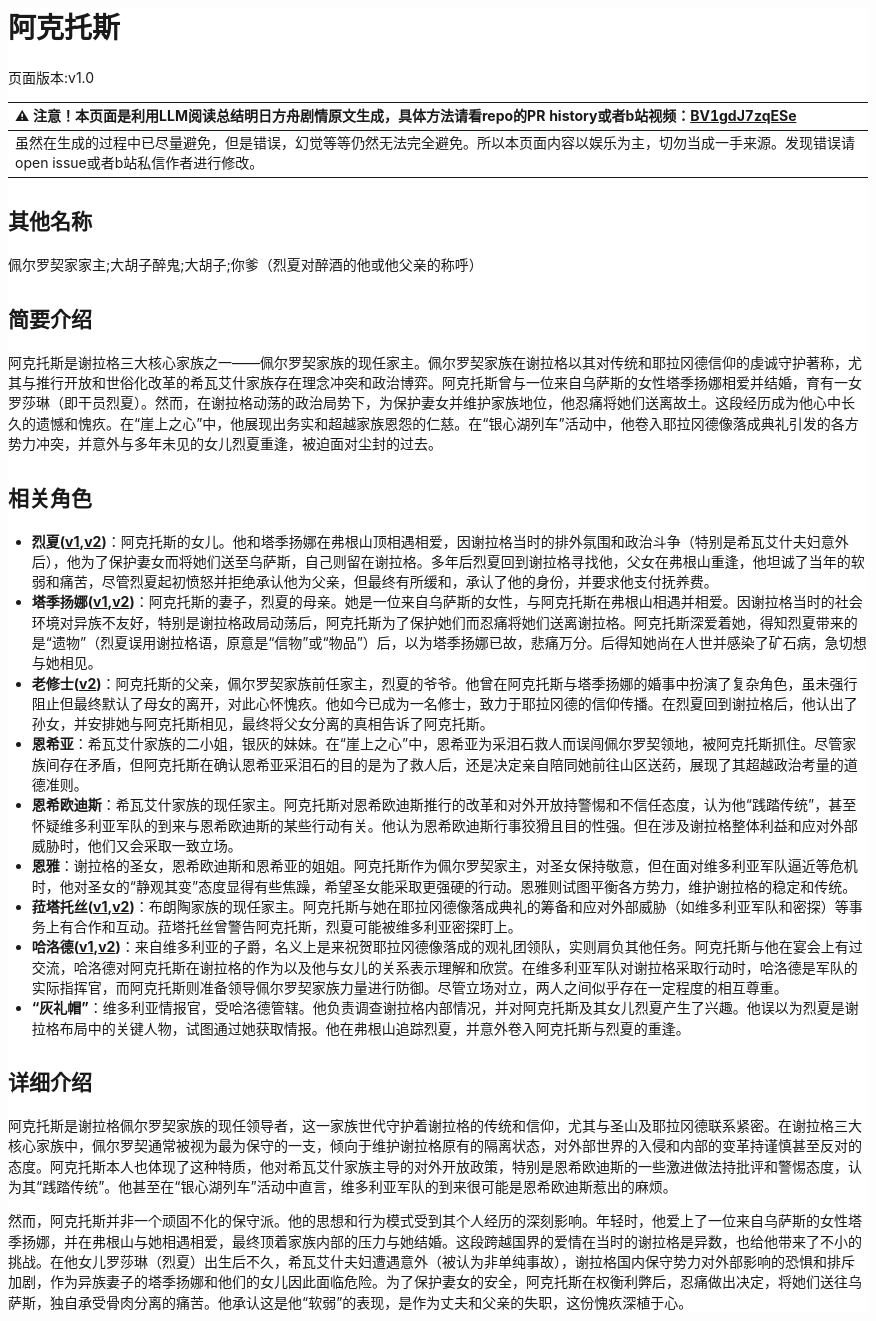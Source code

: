 # 阿克托斯
页面版本:v1.0
 

| :warning: 注意！本页面是利用LLM阅读总结明日方舟剧情原文生成，具体方法请看repo的PR history或者b站视频：[BV1gdJ7zqESe](https://www.bilibili.com/video/BV1gdJ7zqESe/)         |
|:----------------------------|
| 虽然在生成的过程中已尽量避免，但是错误，幻觉等等仍然无法完全避免。所以本页面内容以娱乐为主，切勿当成一手来源。发现错误请open issue或者b站私信作者进行修改。|



## 其他名称
佩尔罗契家家主;大胡子醉鬼;大胡子;你爹（烈夏对醉酒的他或他父亲的称呼）
## 简要介绍
阿克托斯是谢拉格三大核心家族之一——佩尔罗契家族的现任家主。佩尔罗契家族在谢拉格以其对传统和耶拉冈德信仰的虔诚守护著称，尤其与推行开放和世俗化改革的希瓦艾什家族存在理念冲突和政治博弈。阿克托斯曾与一位来自乌萨斯的女性塔季扬娜相爱并结婚，育有一女罗莎琳（即干员烈夏）。然而，在谢拉格动荡的政治局势下，为保护妻女并维护家族地位，他忍痛将她们送离故土。这段经历成为他心中长久的遗憾和愧疚。在“崖上之心”中，他展现出务实和超越家族恩怨的仁慈。在“银心湖列车”活动中，他卷入耶拉冈德像落成典礼引发的各方势力冲突，并意外与多年未见的女儿烈夏重逢，被迫面对尘封的过去。
## 相关角色
-   **烈夏([v1](char_194_leto.md),[v2](../char_v3/char_194_leto.md))**：阿克托斯的女儿。他和塔季扬娜在弗根山顶相遇相爱，因谢拉格当时的排外氛围和政治斗争（特别是希瓦艾什夫妇意外后），他为了保护妻女而将她们送至乌萨斯，自己则留在谢拉格。多年后烈夏回到谢拉格寻找他，父女在弗根山重逢，他坦诚了当年的软弱和痛苦，尽管烈夏起初愤怒并拒绝承认他为父亲，但最终有所缓和，承认了他的身份，并要求他支付抚养费。
-   **塔季扬娜([v1](extended_char_ta_ji_yang_na.md),[v2](../char_v3/extended_char_ta_ji_yang_na.md))**：阿克托斯的妻子，烈夏的母亲。她是一位来自乌萨斯的女性，与阿克托斯在弗根山相遇并相爱。因谢拉格当时的社会环境对异族不友好，特别是谢拉格政局动荡后，阿克托斯为了保护她们而忍痛将她们送离谢拉格。阿克托斯深爱着她，得知烈夏带来的是“遗物”（烈夏误用谢拉格语，原意是“信物”或“物品”）后，以为塔季扬娜已故，悲痛万分。后得知她尚在人世并感染了矿石病，急切想与她相见。
-   **老修士([v2](../char_v3/extended_char_lao_xiu_shi.md))**：阿克托斯的父亲，佩尔罗契家族前任家主，烈夏的爷爷。他曾在阿克托斯与塔季扬娜的婚事中扮演了复杂角色，虽未强行阻止但最终默认了母女的离开，对此心怀愧疚。他如今已成为一名修士，致力于耶拉冈德的信仰传播。在烈夏回到谢拉格后，他认出了孙女，并安排她与阿克托斯相见，最终将父女分离的真相告诉了阿克托斯。
-   **恩希亚**：希瓦艾什家族的二小姐，银灰的妹妹。在“崖上之心”中，恩希亚为采泪石救人而误闯佩尔罗契领地，被阿克托斯抓住。尽管家族间存在矛盾，但阿克托斯在确认恩希亚采泪石的目的是为了救人后，还是决定亲自陪同她前往山区送药，展现了其超越政治考量的道德准则。
-   **恩希欧迪斯**：希瓦艾什家族的现任家主。阿克托斯对恩希欧迪斯推行的改革和对外开放持警惕和不信任态度，认为他“践踏传统”，甚至怀疑维多利亚军队的到来与恩希欧迪斯的某些行动有关。他认为恩希欧迪斯行事狡猾且目的性强。但在涉及谢拉格整体利益和应对外部威胁时，他们又会采取一致立场。
-   **恩雅**：谢拉格的圣女，恩希欧迪斯和恩希亚的姐姐。阿克托斯作为佩尔罗契家主，对圣女保持敬意，但在面对维多利亚军队逼近等危机时，他对圣女的“静观其变”态度显得有些焦躁，希望圣女能采取更强硬的行动。恩雅则试图平衡各方势力，维护谢拉格的稳定和传统。
-   **菈塔托丝([v1](extended_char_0c1da6.md),[v2](../char_v3/extended_char_la_ta_tuo_si.md))**：布朗陶家族的现任家主。阿克托斯与她在耶拉冈德像落成典礼的筹备和应对外部威胁（如维多利亚军队和密探）等事务上有合作和互动。菈塔托丝曾警告阿克托斯，烈夏可能被维多利亚密探盯上。
-   **哈洛德([v1](char_4114_harold.md),[v2](../char_v3/char_4114_harold.md))**：来自维多利亚的子爵，名义上是来祝贺耶拉冈德像落成的观礼团领队，实则肩负其他任务。阿克托斯与他在宴会上有过交流，哈洛德对阿克托斯在谢拉格的作为以及他与女儿的关系表示理解和欣赏。在维多利亚军队对谢拉格采取行动时，哈洛德是军队的实际指挥官，而阿克托斯则准备领导佩尔罗契家族力量进行防御。尽管立场对立，两人之间似乎存在一定程度的相互尊重。
-   **“灰礼帽”**：维多利亚情报官，受哈洛德管辖。他负责调查谢拉格内部情况，并对阿克托斯及其女儿烈夏产生了兴趣。他误以为烈夏是谢拉格布局中的关键人物，试图通过她获取情报。他在弗根山追踪烈夏，并意外卷入阿克托斯与烈夏的重逢。
## 详细介绍
阿克托斯是谢拉格佩尔罗契家族的现任领导者，这一家族世代守护着谢拉格的传统和信仰，尤其与圣山及耶拉冈德联系紧密。在谢拉格三大核心家族中，佩尔罗契通常被视为最为保守的一支，倾向于维护谢拉格原有的隔离状态，对外部世界的入侵和内部的变革持谨慎甚至反对的态度。阿克托斯本人也体现了这种特质，他对希瓦艾什家族主导的对外开放政策，特别是恩希欧迪斯的一些激进做法持批评和警惕态度，认为其“践踏传统”。他甚至在“银心湖列车”活动中直言，维多利亚军队的到来很可能是恩希欧迪斯惹出的麻烦。

然而，阿克托斯并非一个顽固不化的保守派。他的思想和行为模式受到其个人经历的深刻影响。年轻时，他爱上了一位来自乌萨斯的女性塔季扬娜，并在弗根山与她相遇相爱，最终顶着家族内部的压力与她结婚。这段跨越国界的爱情在当时的谢拉格是异数，也给他带来了不小的挑战。在他女儿罗莎琳（烈夏）出生后不久，希瓦艾什夫妇遭遇意外（被认为非单纯事故），谢拉格国内保守势力对外部影响的恐惧和排斥加剧，作为异族妻子的塔季扬娜和他们的女儿因此面临危险。为了保护妻女的安全，阿克托斯在权衡利弊后，忍痛做出决定，将她们送往乌萨斯，独自承受骨肉分离的痛苦。他承认这是他“软弱”的表现，是作为丈夫和父亲的失职，这份愧疚深植于心。
